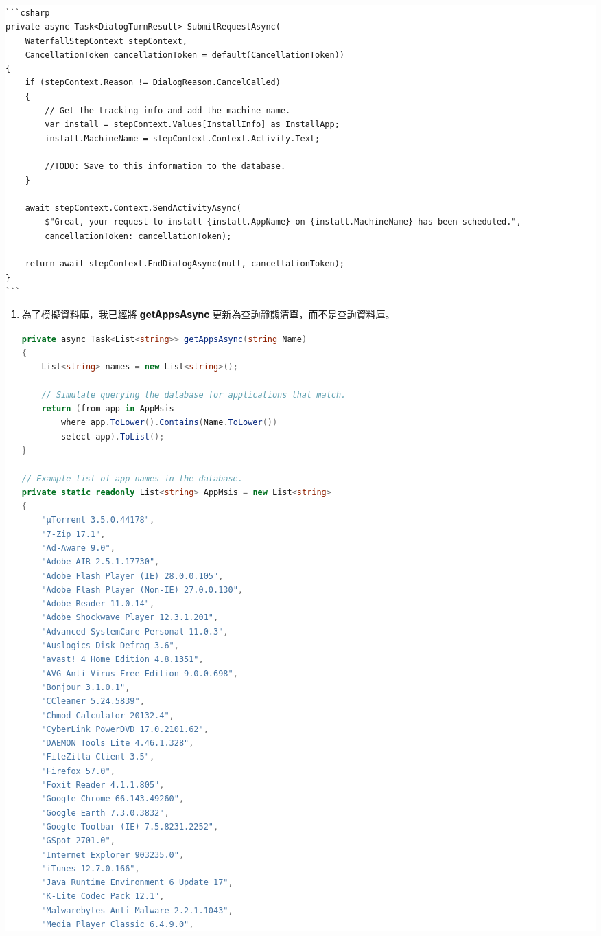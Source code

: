     ```csharp
    private async Task<DialogTurnResult> SubmitRequestAsync(
        WaterfallStepContext stepContext,
        CancellationToken cancellationToken = default(CancellationToken))
    {
        if (stepContext.Reason != DialogReason.CancelCalled)
        {
            // Get the tracking info and add the machine name.
            var install = stepContext.Values[InstallInfo] as InstallApp;
            install.MachineName = stepContext.Context.Activity.Text;

            //TODO: Save to this information to the database.
        }

        await stepContext.Context.SendActivityAsync(
            $"Great, your request to install {install.AppName} on {install.MachineName} has been scheduled.",
            cancellationToken: cancellationToken);

        return await stepContext.EndDialogAsync(null, cancellationToken);
    }
    ```
1. 為了模擬資料庫，我已經將 **getAppsAsync** 更新為查詢靜態清單，而不是查詢資料庫。
    ```csharp
    private async Task<List<string>> getAppsAsync(string Name)
    {
        List<string> names = new List<string>();

        // Simulate querying the database for applications that match.
        return (from app in AppMsis
            where app.ToLower().Contains(Name.ToLower())
            select app).ToList();
    }

    // Example list of app names in the database.
    private static readonly List<string> AppMsis = new List<string>
    {
        "µTorrent 3.5.0.44178",
        "7-Zip 17.1",
        "Ad-Aware 9.0",
        "Adobe AIR 2.5.1.17730",
        "Adobe Flash Player (IE) 28.0.0.105",
        "Adobe Flash Player (Non-IE) 27.0.0.130",
        "Adobe Reader 11.0.14",
        "Adobe Shockwave Player 12.3.1.201",
        "Advanced SystemCare Personal 11.0.3",
        "Auslogics Disk Defrag 3.6",
        "avast! 4 Home Edition 4.8.1351",
        "AVG Anti-Virus Free Edition 9.0.0.698",
        "Bonjour 3.1.0.1",
        "CCleaner 5.24.5839",
        "Chmod Calculator 20132.4",
        "CyberLink PowerDVD 17.0.2101.62",
        "DAEMON Tools Lite 4.46.1.328",
        "FileZilla Client 3.5",
        "Firefox 57.0",
        "Foxit Reader 4.1.1.805",
        "Google Chrome 66.143.49260",
        "Google Earth 7.3.0.3832",
        "Google Toolbar (IE) 7.5.8231.2252",
        "GSpot 2701.0",
        "Internet Explorer 903235.0",
        "iTunes 12.7.0.166",
        "Java Runtime Environment 6 Update 17",
        "K-Lite Codec Pack 12.1",
        "Malwarebytes Anti-Malware 2.2.1.1043",
        "Media Player Classic 6.4.9.0",